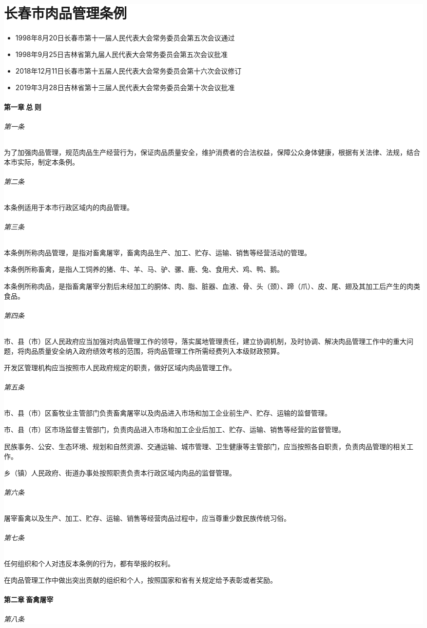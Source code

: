 # 长春市肉品管理条例

- 1998年8月20日长春市第十一届人民代表大会常务委员会第五次会议通过

- 1998年9月25日吉林省第九届人民代表大会常务委员会第五次会议批准

- 2018年12月11日长春市第十五届人民代表大会常务委员会第十六次会议修订

- 2019年3月28日吉林省第十三届人民代表大会常务委员会第十次会议批准



#### 第一章 总 则

###### 第一条

为了加强肉品管理，规范肉品生产经营行为，保证肉品质量安全，维护消费者的合法权益，保障公众身体健康，根据有关法律、法规，结合本市实际，制定本条例。

###### 第二条

本条例适用于本市行政区域内的肉品管理。

###### 第三条

本条例所称肉品管理，是指对畜禽屠宰，畜禽肉品生产、加工、贮存、运输、销售等经营活动的管理。

本条例所称畜禽，是指人工饲养的猪、牛、羊、马、驴、骡、鹿、兔、食用犬、鸡、鸭、鹅。

本条例所称肉品，是指畜禽屠宰分割后未经加工的胴体、肉、脂、脏器、血液、骨、头（颈）、蹄（爪）、皮、尾、翅及其加工后产生的肉类食品。

###### 第四条

市、县（市）区人民政府应当加强对肉品管理工作的领导，落实属地管理责任，建立协调机制，及时协调、解决肉品管理工作中的重大问题，将肉品质量安全纳入政府绩效考核的范围，将肉品管理工作所需经费列入本级财政预算。

开发区管理机构应当按照市人民政府规定的职责，做好区域内肉品管理工作。

###### 第五条

市、县（市）区畜牧业主管部门负责畜禽屠宰以及肉品进入市场和加工企业前生产、贮存、运输的监督管理。

市、县（市）区市场监督主管部门，负责肉品进入市场和加工企业后加工、贮存、运输、销售等经营的监督管理。

民族事务、公安、生态环境、规划和自然资源、交通运输、城市管理、卫生健康等主管部门，应当按照各自职责，负责肉品管理的相关工作。

乡（镇）人民政府、街道办事处按照职责负责本行政区域内肉品的监督管理。

###### 第六条

屠宰畜禽以及生产、加工、贮存、运输、销售等经营肉品过程中，应当尊重少数民族传统习俗。

###### 第七条

任何组织和个人对违反本条例的行为，都有举报的权利。

在肉品管理工作中做出突出贡献的组织和个人，按照国家和省有关规定给予表彰或者奖励。

#### 第二章 畜禽屠宰

###### 第八条
